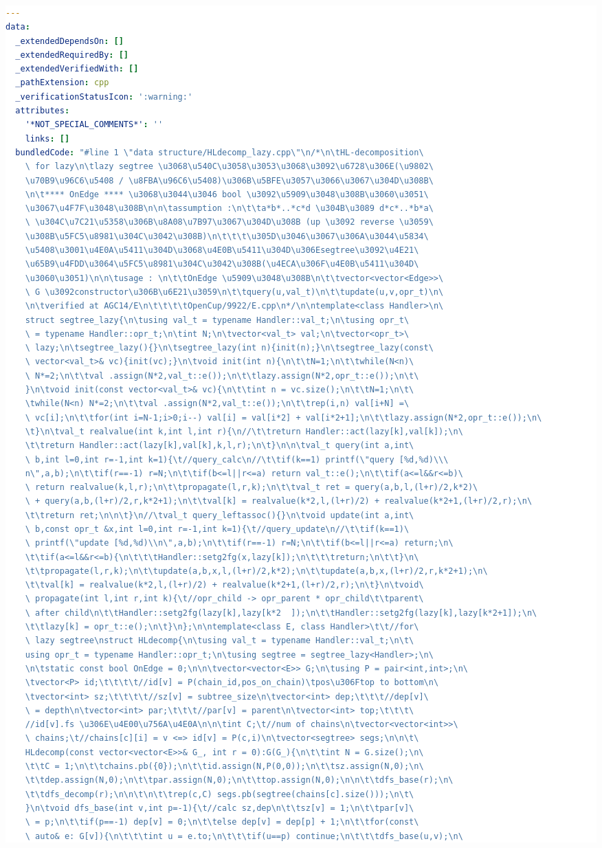 ```yaml
---
data:
  _extendedDependsOn: []
  _extendedRequiredBy: []
  _extendedVerifiedWith: []
  _pathExtension: cpp
  _verificationStatusIcon: ':warning:'
  attributes:
    '*NOT_SPECIAL_COMMENTS*': ''
    links: []
  bundledCode: "#line 1 \"data structure/HLdecomp_lazy.cpp\"\n/*\n\tHL-decomposition\
    \ for lazy\n\tlazy segtree \u3068\u540C\u3058\u3053\u3068\u3092\u6728\u306E(\u9802\
    \u70B9\u96C6\u5408 / \u8FBA\u96C6\u5408)\u306B\u5BFE\u3057\u3066\u3067\u304D\u308B\
    \n\t**** OnEdge **** \u3068\u3044\u3046 bool \u3092\u5909\u3048\u308B\u3060\u3051\
    \u3067\u4F7F\u3048\u308B\n\n\tassumption :\n\t\ta*b*..*c*d \u304B\u3089 d*c*..*b*a\
    \ \u304C\u7C21\u5358\u306B\u8A08\u7B97\u3067\u304D\u308B (up \u3092 reverse \u3059\
    \u308B\u5FC5\u8981\u304C\u3042\u308B)\n\t\t\t\u305D\u3046\u3067\u306A\u3044\u5834\
    \u5408\u3001\u4E0A\u5411\u304D\u3068\u4E0B\u5411\u304D\u306Esegtree\u3092\u4E21\
    \u65B9\u4FDD\u3064\u5FC5\u8981\u304C\u3042\u308B(\u4ECA\u306F\u4E0B\u5411\u304D\
    \u3060\u3051)\n\n\tusage : \n\t\tOnEdge \u5909\u3048\u308B\n\t\tvector<vector<Edge>>\
    \ G \u3092constructor\u306B\u6E21\u3059\n\t\tquery(u,val_t)\n\t\tupdate(u,v,opr_t)\n\
    \n\tverified at AGC14/E\n\t\t\t\tOpenCup/9922/E.cpp\n*/\n\ntemplate<class Handler>\n\
    struct segtree_lazy{\n\tusing val_t = typename Handler::val_t;\n\tusing opr_t\
    \ = typename Handler::opr_t;\n\tint N;\n\tvector<val_t> val;\n\tvector<opr_t>\
    \ lazy;\n\tsegtree_lazy(){}\n\tsegtree_lazy(int n){init(n);}\n\tsegtree_lazy(const\
    \ vector<val_t>& vc){init(vc);}\n\tvoid init(int n){\n\t\tN=1;\n\t\twhile(N<n)\
    \ N*=2;\n\t\tval .assign(N*2,val_t::e());\n\t\tlazy.assign(N*2,opr_t::e());\n\t\
    }\n\tvoid init(const vector<val_t>& vc){\n\t\tint n = vc.size();\n\t\tN=1;\n\t\
    \twhile(N<n) N*=2;\n\t\tval .assign(N*2,val_t::e());\n\t\trep(i,n) val[i+N] =\
    \ vc[i];\n\t\tfor(int i=N-1;i>0;i--) val[i] = val[i*2] + val[i*2+1];\n\t\tlazy.assign(N*2,opr_t::e());\n\
    \t}\n\tval_t realvalue(int k,int l,int r){\n//\t\treturn Handler::act(lazy[k],val[k]);\n\
    \t\treturn Handler::act(lazy[k],val[k],k,l,r);\n\t}\n\n\tval_t query(int a,int\
    \ b,int l=0,int r=-1,int k=1){\t//query_calc\n//\t\tif(k==1) printf(\"query [%d,%d)\\\
    n\",a,b);\n\t\tif(r==-1) r=N;\n\t\tif(b<=l||r<=a) return val_t::e();\n\t\tif(a<=l&&r<=b)\
    \ return realvalue(k,l,r);\n\t\tpropagate(l,r,k);\n\t\tval_t ret = query(a,b,l,(l+r)/2,k*2)\
    \ + query(a,b,(l+r)/2,r,k*2+1);\n\t\tval[k] = realvalue(k*2,l,(l+r)/2) + realvalue(k*2+1,(l+r)/2,r);\n\
    \t\treturn ret;\n\n\t}\n//\tval_t query_leftassoc(){}\n\tvoid update(int a,int\
    \ b,const opr_t &x,int l=0,int r=-1,int k=1){\t//query_update\n//\t\tif(k==1)\
    \ printf(\"update [%d,%d)\\n\",a,b);\n\t\tif(r==-1) r=N;\n\t\tif(b<=l||r<=a) return;\n\
    \t\tif(a<=l&&r<=b){\n\t\t\tHandler::setg2fg(x,lazy[k]);\n\t\t\treturn;\n\t\t}\n\
    \t\tpropagate(l,r,k);\n\t\tupdate(a,b,x,l,(l+r)/2,k*2);\n\t\tupdate(a,b,x,(l+r)/2,r,k*2+1);\n\
    \t\tval[k] = realvalue(k*2,l,(l+r)/2) + realvalue(k*2+1,(l+r)/2,r);\n\t}\n\tvoid\
    \ propagate(int l,int r,int k){\t//opr_child -> opr_parent * opr_child\t\tparent\
    \ after child\n\t\tHandler::setg2fg(lazy[k],lazy[k*2  ]);\n\t\tHandler::setg2fg(lazy[k],lazy[k*2+1]);\n\
    \t\tlazy[k] = opr_t::e();\n\t}\n};\n\ntemplate<class E, class Handler>\t\t//for\
    \ lazy segtree\nstruct HLdecomp{\n\tusing val_t = typename Handler::val_t;\n\t\
    using opr_t = typename Handler::opr_t;\n\tusing segtree = segtree_lazy<Handler>;\n\
    \n\tstatic const bool OnEdge = 0;\n\n\tvector<vector<E>> G;\n\tusing P = pair<int,int>;\n\
    \tvector<P> id;\t\t\t\t//id[v] = P(chain_id,pos_on_chain)\tpos\u306Ftop to bottom\n\
    \tvector<int> sz;\t\t\t\t//sz[v] = subtree_size\n\tvector<int> dep;\t\t\t//dep[v]\
    \ = depth\n\tvector<int> par;\t\t\t//par[v] = parent\n\tvector<int> top;\t\t\t\
    //id[v].fs \u306E\u4E00\u756A\u4E0A\n\n\tint C;\t//num of chains\n\tvector<vector<int>>\
    \ chains;\t//chains[c][i] = v <=> id[v] = P(c,i)\n\tvector<segtree> segs;\n\n\t\
    HLdecomp(const vector<vector<E>>& G_, int r = 0):G(G_){\n\t\tint N = G.size();\n\
    \t\tC = 1;\n\t\tchains.pb({0});\n\t\tid.assign(N,P(0,0));\n\t\tsz.assign(N,0);\n\
    \t\tdep.assign(N,0);\n\t\tpar.assign(N,0);\n\t\ttop.assign(N,0);\n\n\t\tdfs_base(r);\n\
    \t\tdfs_decomp(r);\n\n\t\n\t\trep(c,C) segs.pb(segtree(chains[c].size()));\n\t\
    }\n\tvoid dfs_base(int v,int p=-1){\t//calc sz,dep\n\t\tsz[v] = 1;\n\t\tpar[v]\
    \ = p;\n\t\tif(p==-1) dep[v] = 0;\n\t\telse dep[v] = dep[p] + 1;\n\t\tfor(const\
    \ auto& e: G[v]){\n\t\t\tint u = e.to;\n\t\t\tif(u==p) continue;\n\t\t\tdfs_base(u,v);\n\
```